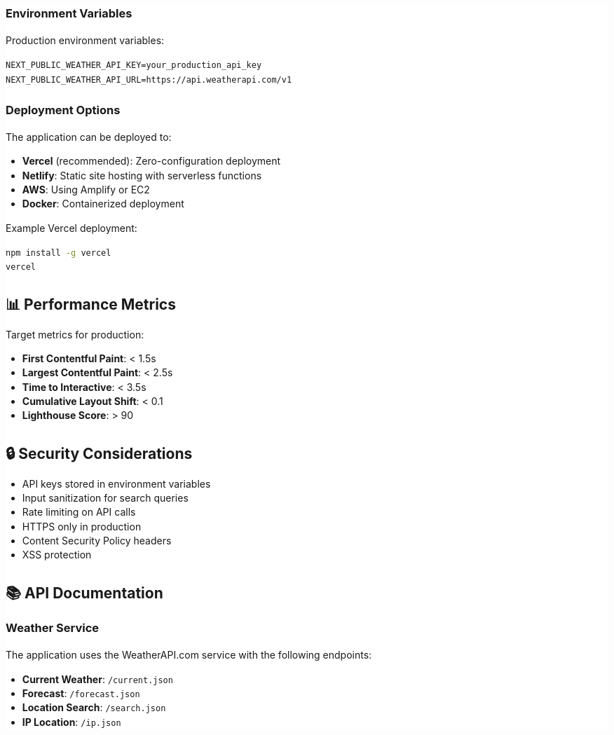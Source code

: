### Environment Variables

Production environment variables:

```env
NEXT_PUBLIC_WEATHER_API_KEY=your_production_api_key
NEXT_PUBLIC_WEATHER_API_URL=https://api.weatherapi.com/v1
```

### Deployment Options

The application can be deployed to:

- **Vercel** (recommended): Zero-configuration deployment
- **Netlify**: Static site hosting with serverless functions
- **AWS**: Using Amplify or EC2
- **Docker**: Containerized deployment

Example Vercel deployment:

```bash
npm install -g vercel
vercel
```

## 📊 Performance Metrics

Target metrics for production:

- **First Contentful Paint**: < 1.5s
- **Largest Contentful Paint**: < 2.5s
- **Time to Interactive**: < 3.5s
- **Cumulative Layout Shift**: < 0.1
- **Lighthouse Score**: > 90

## 🔒 Security Considerations

- API keys stored in environment variables
- Input sanitization for search queries
- Rate limiting on API calls
- HTTPS only in production
- Content Security Policy headers
- XSS protection

## 📚 API Documentation

### Weather Service

The application uses the WeatherAPI.com service with the following endpoints:

- **Current Weather**: `/current.json`
- **Forecast**: `/forecast.json`
- **Location Search**: `/search.json`
- **IP Location**: `/ip.json`
